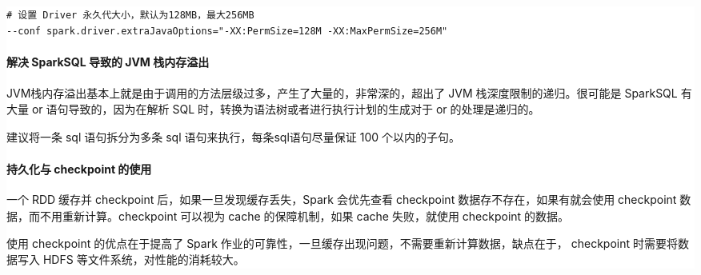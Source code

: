 ```shell
# 设置 Driver 永久代大小，默认为128MB，最大256MB
--conf spark.driver.extraJavaOptions="-XX:PermSize=128M -XX:MaxPermSize=256M"
```

#### 解决 SparkSQL 导致的 JVM 栈内存溢出

 JVM栈内存溢出基本上就是由于调用的方法层级过多，产生了大量的，非常深的，超出了 JVM 栈深度限制的递归。很可能是 SparkSQL 有大量 or 语句导致的，因为在解析 SQL 时，转换为语法树或者进行执行计划的生成对于 or 的处理是递归的。

 建议将一条 sql 语句拆分为多条 sql 语句来执行，每条sql语句尽量保证 100 个以内的子句。

#### 持久化与 checkpoint 的使用

 一个 RDD 缓存并 checkpoint 后，如果一旦发现缓存丢失，Spark 会优先查看 checkpoint  数据存不存在，如果有就会使用 checkpoint 数据，而不用重新计算。checkpoint 可以视为 cache 的保障机制，如果  cache 失败，就使用 checkpoint 的数据。

 使用 checkpoint 的优点在于提高了 Spark 作业的可靠性，一旦缓存出现问题，不需要重新计算数据，缺点在于， checkpoint 时需要将数据写入 HDFS 等文件系统，对性能的消耗较大。